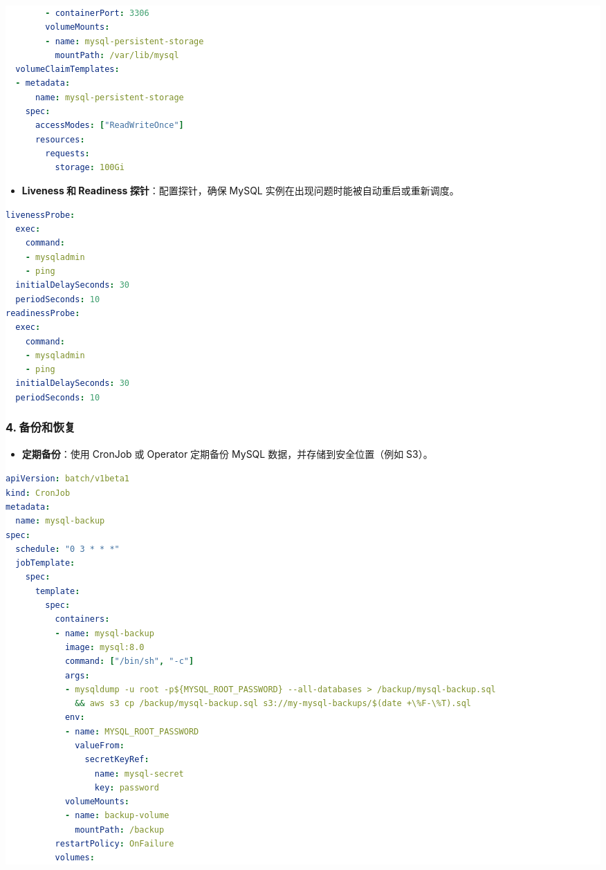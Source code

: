 ```yaml
        - containerPort: 3306
        volumeMounts:
        - name: mysql-persistent-storage
          mountPath: /var/lib/mysql
  volumeClaimTemplates:
  - metadata:
      name: mysql-persistent-storage
    spec:
      accessModes: ["ReadWriteOnce"]
      resources:
        requests:
          storage: 100Gi
```

- **Liveness 和 Readiness 探针**：配置探针，确保 MySQL 实例在出现问题时能被自动重启或重新调度。

```yaml
livenessProbe:
  exec:
    command:
    - mysqladmin
    - ping
  initialDelaySeconds: 30
  periodSeconds: 10
readinessProbe:
  exec:
    command:
    - mysqladmin
    - ping
  initialDelaySeconds: 30
  periodSeconds: 10
```

### 4. 备份和恢复
- **定期备份**：使用 CronJob 或 Operator 定期备份 MySQL 数据，并存储到安全位置（例如 S3）。

```yaml
apiVersion: batch/v1beta1
kind: CronJob
metadata:
  name: mysql-backup
spec:
  schedule: "0 3 * * *"
  jobTemplate:
    spec:
      template:
        spec:
          containers:
          - name: mysql-backup
            image: mysql:8.0
            command: ["/bin/sh", "-c"]
            args:
            - mysqldump -u root -p${MYSQL_ROOT_PASSWORD} --all-databases > /backup/mysql-backup.sql
              && aws s3 cp /backup/mysql-backup.sql s3://my-mysql-backups/$(date +\%F-\%T).sql
            env:
            - name: MYSQL_ROOT_PASSWORD
              valueFrom:
                secretKeyRef:
                  name: mysql-secret
                  key: password
            volumeMounts:
            - name: backup-volume
              mountPath: /backup
          restartPolicy: OnFailure
          volumes:
```